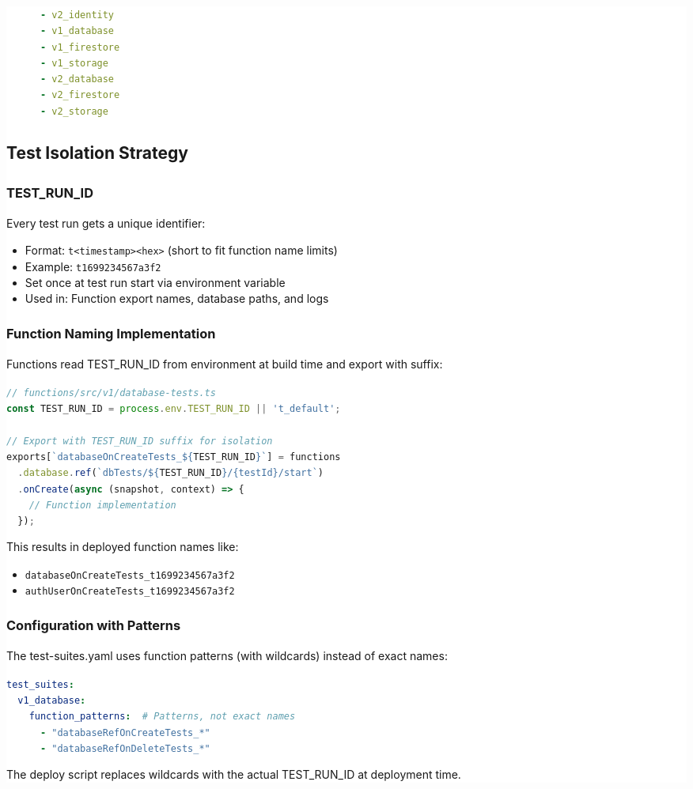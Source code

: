 ```yaml
      - v2_identity
      - v1_database
      - v1_firestore
      - v1_storage
      - v2_database
      - v2_firestore
      - v2_storage
```

## Test Isolation Strategy

### TEST_RUN_ID

Every test run gets a unique identifier:
- Format: `t<timestamp><hex>` (short to fit function name limits)
- Example: `t1699234567a3f2`
- Set once at test run start via environment variable
- Used in: Function export names, database paths, and logs

### Function Naming Implementation

Functions read TEST_RUN_ID from environment at build time and export with suffix:

```typescript
// functions/src/v1/database-tests.ts
const TEST_RUN_ID = process.env.TEST_RUN_ID || 't_default';

// Export with TEST_RUN_ID suffix for isolation
exports[`databaseOnCreateTests_${TEST_RUN_ID}`] = functions
  .database.ref(`dbTests/${TEST_RUN_ID}/{testId}/start`)
  .onCreate(async (snapshot, context) => {
    // Function implementation
  });
```

This results in deployed function names like:
- `databaseOnCreateTests_t1699234567a3f2`
- `authUserOnCreateTests_t1699234567a3f2`

### Configuration with Patterns

The test-suites.yaml uses function patterns (with wildcards) instead of exact names:

```yaml
test_suites:
  v1_database:
    function_patterns:  # Patterns, not exact names
      - "databaseRefOnCreateTests_*"
      - "databaseRefOnDeleteTests_*"
```

The deploy script replaces wildcards with the actual TEST_RUN_ID at deployment time.
